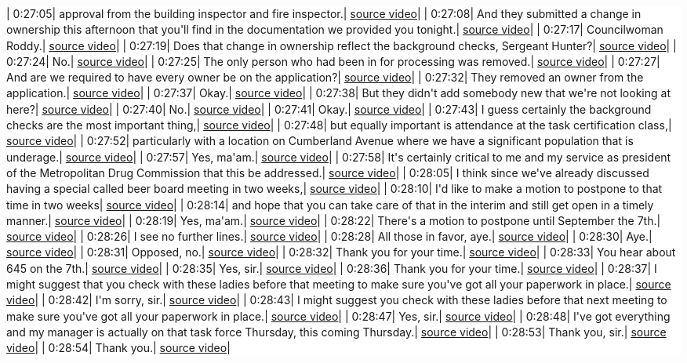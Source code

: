 | 0:27:05| approval from the building inspector and fire inspector.| [source video](https://archive.org/details/beerbrd100824?start=1625)|
| 0:27:08| And they submitted a change in ownership this afternoon that you'll find in the documentation we provided you tonight.| [source video](https://archive.org/details/beerbrd100824?start=1628)|
| 0:27:17| Councilwoman Roddy.| [source video](https://archive.org/details/beerbrd100824?start=1637)|
| 0:27:19| Does that change in ownership reflect the background checks, Sergeant Hunter?| [source video](https://archive.org/details/beerbrd100824?start=1639)|
| 0:27:24| No.| [source video](https://archive.org/details/beerbrd100824?start=1644)|
| 0:27:25| The only person who had been in for processing was removed.| [source video](https://archive.org/details/beerbrd100824?start=1645)|
| 0:27:27| And are we required to have every owner be on the application?| [source video](https://archive.org/details/beerbrd100824?start=1647)|
| 0:27:32| They removed an owner from the application.| [source video](https://archive.org/details/beerbrd100824?start=1652)|
| 0:27:37| Okay.| [source video](https://archive.org/details/beerbrd100824?start=1657)|
| 0:27:38| But they didn't add somebody new that we're not looking at here?| [source video](https://archive.org/details/beerbrd100824?start=1658)|
| 0:27:40| No.| [source video](https://archive.org/details/beerbrd100824?start=1660)|
| 0:27:41| Okay.| [source video](https://archive.org/details/beerbrd100824?start=1661)|
| 0:27:43| I guess certainly the background checks are the most important thing,| [source video](https://archive.org/details/beerbrd100824?start=1663)|
| 0:27:48| but equally important is attendance at the task certification class,| [source video](https://archive.org/details/beerbrd100824?start=1668)|
| 0:27:52| particularly with a location on Cumberland Avenue where we have a significant population that is underage.| [source video](https://archive.org/details/beerbrd100824?start=1672)|
| 0:27:57| Yes, ma'am.| [source video](https://archive.org/details/beerbrd100824?start=1677)|
| 0:27:58| It's certainly critical to me and my service as president of the Metropolitan Drug Commission that this be addressed.| [source video](https://archive.org/details/beerbrd100824?start=1678)|
| 0:28:05| I think since we've already discussed having a special called beer board meeting in two weeks,| [source video](https://archive.org/details/beerbrd100824?start=1685)|
| 0:28:10| I'd like to make a motion to postpone to that time in two weeks| [source video](https://archive.org/details/beerbrd100824?start=1690)|
| 0:28:14| and hope that you can take care of that in the interim and still get open in a timely manner.| [source video](https://archive.org/details/beerbrd100824?start=1694)|
| 0:28:19| Yes, ma'am.| [source video](https://archive.org/details/beerbrd100824?start=1699)|
| 0:28:22| There's a motion to postpone until September the 7th.| [source video](https://archive.org/details/beerbrd100824?start=1702)|
| 0:28:26| I see no further lines.| [source video](https://archive.org/details/beerbrd100824?start=1706)|
| 0:28:28| All those in favor, aye.| [source video](https://archive.org/details/beerbrd100824?start=1708)|
| 0:28:30| Aye.| [source video](https://archive.org/details/beerbrd100824?start=1710)|
| 0:28:31| Opposed, no.| [source video](https://archive.org/details/beerbrd100824?start=1711)|
| 0:28:32| Thank you for your time.| [source video](https://archive.org/details/beerbrd100824?start=1712)|
| 0:28:33| You hear about 645 on the 7th.| [source video](https://archive.org/details/beerbrd100824?start=1713)|
| 0:28:35| Yes, sir.| [source video](https://archive.org/details/beerbrd100824?start=1715)|
| 0:28:36| Thank you for your time.| [source video](https://archive.org/details/beerbrd100824?start=1716)|
| 0:28:37| I might suggest that you check with these ladies before that meeting to make sure you've got all your paperwork in place.| [source video](https://archive.org/details/beerbrd100824?start=1717)|
| 0:28:42| I'm sorry, sir.| [source video](https://archive.org/details/beerbrd100824?start=1722)|
| 0:28:43| I might suggest you check with these ladies before that next meeting to make sure you've got all your paperwork in place.| [source video](https://archive.org/details/beerbrd100824?start=1723)|
| 0:28:47| Yes, sir.| [source video](https://archive.org/details/beerbrd100824?start=1727)|
| 0:28:48| I've got everything and my manager is actually on that task force Thursday, this coming Thursday.| [source video](https://archive.org/details/beerbrd100824?start=1728)|
| 0:28:53| Thank you, sir.| [source video](https://archive.org/details/beerbrd100824?start=1733)|
| 0:28:54| Thank you.| [source video](https://archive.org/details/beerbrd100824?start=1734)|